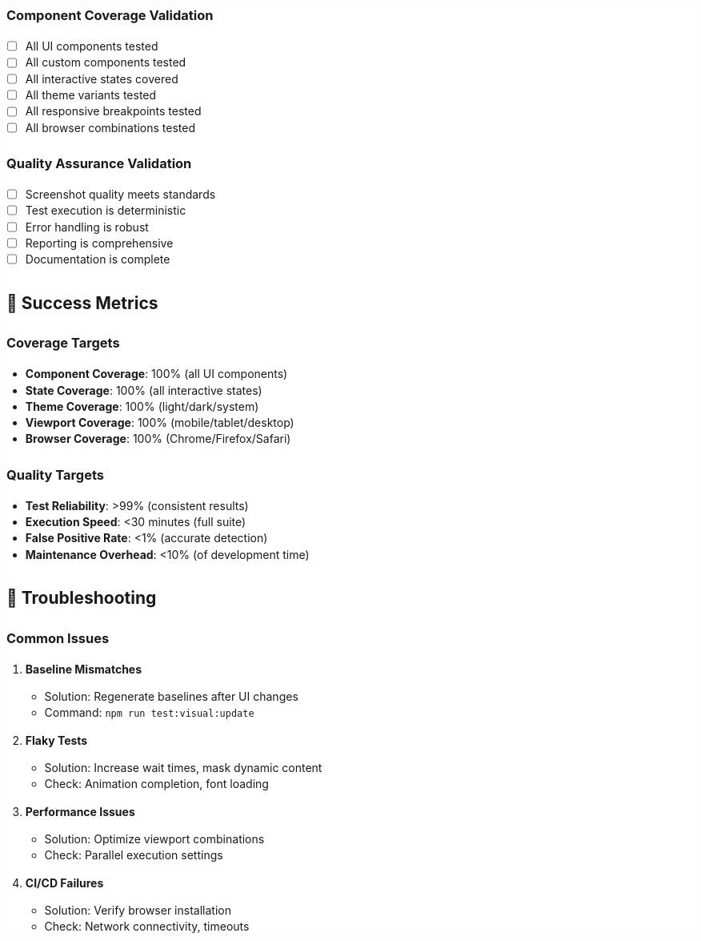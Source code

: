 ### Component Coverage Validation

- [ ] All UI components tested
- [ ] All custom components tested
- [ ] All interactive states covered
- [ ] All theme variants tested
- [ ] All responsive breakpoints tested
- [ ] All browser combinations tested

### Quality Assurance Validation

- [ ] Screenshot quality meets standards
- [ ] Test execution is deterministic
- [ ] Error handling is robust
- [ ] Reporting is comprehensive
- [ ] Documentation is complete

## 🎯 Success Metrics

### Coverage Targets

- **Component Coverage**: 100% (all UI components)
- **State Coverage**: 100% (all interactive states)
- **Theme Coverage**: 100% (light/dark/system)
- **Viewport Coverage**: 100% (mobile/tablet/desktop)
- **Browser Coverage**: 100% (Chrome/Firefox/Safari)

### Quality Targets

- **Test Reliability**: >99% (consistent results)
- **Execution Speed**: <30 minutes (full suite)
- **False Positive Rate**: <1% (accurate detection)
- **Maintenance Overhead**: <10% (of development time)

## 🚨 Troubleshooting

### Common Issues

1. **Baseline Mismatches**
   - Solution: Regenerate baselines after UI changes
   - Command: `npm run test:visual:update`

2. **Flaky Tests**
   - Solution: Increase wait times, mask dynamic content
   - Check: Animation completion, font loading

3. **Performance Issues**
   - Solution: Optimize viewport combinations
   - Check: Parallel execution settings

4. **CI/CD Failures**
   - Solution: Verify browser installation
   - Check: Network connectivity, timeouts
